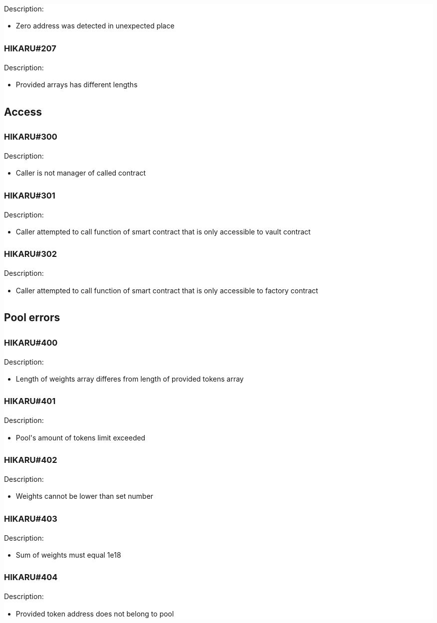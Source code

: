 Description:
- Zero address was detected in unexpected place

### HIKARU#207

Description:
- Provided arrays has different lengths

## Access

### HIKARU#300

Description:
- Caller is not manager of called contract

### HIKARU#301

Description:
- Caller attempted to call function of smart contract that is only accessible to vault contract

### HIKARU#302 

Description:
- Caller attempted to call function of smart contract that is only accessible to factory contract

## Pool errors

### HIKARU#400

Description:
- Length of weights array differes from length of provided tokens array

### HIKARU#401

Description:
- Pool's amount of tokens limit exceeded

### HIKARU#402

Description:
- Weights cannot be lower than set number

### HIKARU#403

Description:
- Sum of weights must equal 1e18

### HIKARU#404

Description:
- Provided token address does not belong to pool
